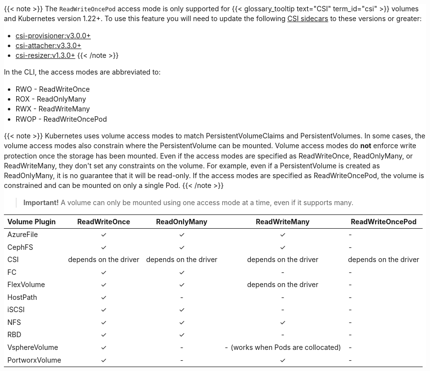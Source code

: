 {{< note >}}
The `ReadWriteOncePod` access mode is only supported for
{{< glossary_tooltip text="CSI" term_id="csi" >}} volumes and Kubernetes version
1.22+. To use this feature you will need to update the following
[CSI sidecars](https://kubernetes-csi.github.io/docs/sidecar-containers.html)
to these versions or greater:

* [csi-provisioner:v3.0.0+](https://github.com/kubernetes-csi/external-provisioner/releases/tag/v3.0.0)
* [csi-attacher:v3.3.0+](https://github.com/kubernetes-csi/external-attacher/releases/tag/v3.3.0)
* [csi-resizer:v1.3.0+](https://github.com/kubernetes-csi/external-resizer/releases/tag/v1.3.0)
{{< /note >}}

In the CLI, the access modes are abbreviated to:

* RWO - ReadWriteOnce
* ROX - ReadOnlyMany
* RWX - ReadWriteMany
* RWOP - ReadWriteOncePod

{{< note >}}
Kubernetes uses volume access modes to match PersistentVolumeClaims and PersistentVolumes.
In some cases, the volume access modes also constrain where the PersistentVolume can be mounted.
Volume access modes do **not** enforce write protection once the storage has been mounted.
Even if the access modes are specified as ReadWriteOnce, ReadOnlyMany, or ReadWriteMany,
they don't set any constraints on the volume. For example, even if a PersistentVolume is
created as ReadOnlyMany, it is no guarantee that it will be read-only. If the access modes
are specified as ReadWriteOncePod, the volume is constrained and can be mounted on only a single Pod.
{{< /note >}}

> __Important!__ A volume can only be mounted using one access mode at a time,
> even if it supports many.

| Volume Plugin        | ReadWriteOnce          | ReadOnlyMany          | ReadWriteMany | ReadWriteOncePod       |
| :---                 | :---:                  | :---:                 | :---:         | -                      |
| AzureFile            | &#x2713;               | &#x2713;              | &#x2713;      | -                      |
| CephFS               | &#x2713;               | &#x2713;              | &#x2713;      | -                      |
| CSI                  | depends on the driver  | depends on the driver | depends on the driver | depends on the driver |
| FC                   | &#x2713;               | &#x2713;              | -             | -                      |
| FlexVolume           | &#x2713;               | &#x2713;              | depends on the driver | -              |
| HostPath             | &#x2713;               | -                     | -             | -                      |
| iSCSI                | &#x2713;               | &#x2713;              | -             | -                      |
| NFS                  | &#x2713;               | &#x2713;              | &#x2713;      | -                      |
| RBD                  | &#x2713;               | &#x2713;              | -             | -                      |
| VsphereVolume        | &#x2713;               | -                     | - (works when Pods are collocated) | - |
| PortworxVolume       | &#x2713;               | -                     | &#x2713;      | -                  | - |
